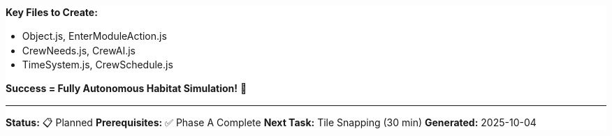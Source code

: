 **Key Files to Create:**
- Object.js, EnterModuleAction.js
- CrewNeeds.js, CrewAI.js
- TimeSystem.js, CrewSchedule.js

**Success = Fully Autonomous Habitat Simulation!** 🚀

---

**Status:** 📋 Planned
**Prerequisites:** ✅ Phase A Complete
**Next Task:** Tile Snapping (30 min)
**Generated:** 2025-10-04
